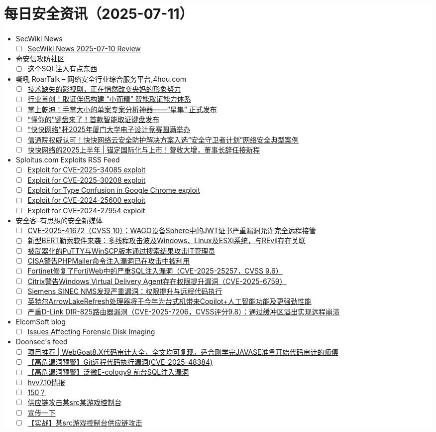 # 每日安全资讯（2025-07-11）

- SecWiki News
  - [ ] [SecWiki News 2025-07-10 Review](http://www.sec-wiki.com/?2025-07-10)
- 奇安信攻防社区
  - [ ] [这个SQL注入有点东西](https://forum.butian.net/share/4453)
- 嘶吼 RoarTalk – 网络安全行业综合服务平台,4hou.com
  - [ ] [技术缺失的影视剧，正在悄然改变央妈的形象努力](https://www.4hou.com/posts/wxzR)
  - [ ] [行业首创！取证伴侣构建 “小而精” 智能取证能力体系](https://www.4hou.com/posts/nl0R)
  - [ ] [掌上乾坤！手掌大小的单案专案分析神器——“星隼” 正式发布](https://www.4hou.com/posts/mkmO)
  - [ ] [“懂你的”键盘来了！首款智能取证键盘发布](https://www.4hou.com/posts/omoj)
  - [ ] [“快快网络”杯2025年厦门大学电子设计竞赛圆满举办](https://www.4hou.com/posts/qokG)
  - [ ] [信通院权威认可！快快网络云安全防护解决方案入选“安全守卫者计划”网络安全典型案例](https://www.4hou.com/posts/rpGK)
  - [ ] [快快网络的2025上半年 | 锚定国际化与上市！营收大增，董事长辞任接新程](https://www.4hou.com/posts/vwym)
- Sploitus.com Exploits RSS Feed
  - [ ] [Exploit for CVE-2025-34085 exploit](https://sploitus.com/exploit?id=01E813EE-F0A0-5163-8E0B-1F50A748CA9A&utm_source=rss&utm_medium=rss)
  - [ ] [Exploit for CVE-2025-30208 exploit](https://sploitus.com/exploit?id=8372935C-FB3F-5EA7-8D6B-3D3973889705&utm_source=rss&utm_medium=rss)
  - [ ] [Exploit for Type Confusion in Google Chrome exploit](https://sploitus.com/exploit?id=E6005FB5-4A56-5E1A-B011-27B9E865A11E&utm_source=rss&utm_medium=rss)
  - [ ] [Exploit for CVE-2024-25600 exploit](https://sploitus.com/exploit?id=0F43623F-FE09-5264-A5E5-7B3656BD9F4B&utm_source=rss&utm_medium=rss)
  - [ ] [Exploit for CVE-2024-27954 exploit](https://sploitus.com/exploit?id=64960983-7ABC-5178-AEAF-8DC56F3D44F6&utm_source=rss&utm_medium=rss)
- 安全客-有思想的安全新媒体
  - [ ] [CVE-2025-41672（CVSS 10）：WAGO设备Sphere中的JWT证书严重漏洞允许完全远程接管](https://www.anquanke.com/post/id/309693)
  - [ ] [新型BERT勒索软件来袭：多线程攻击波及Windows、Linux及ESXi系统，与REvil存在关联](https://www.anquanke.com/post/id/309689)
  - [ ] [被武器化的PuTTY与WinSCP版本通过搜索结果攻击IT管理员](https://www.anquanke.com/post/id/309727)
  - [ ] [CISA警告PHPMailer命令注入漏洞已在攻击中被利用](https://www.anquanke.com/post/id/309710)
  - [ ] [Fortinet修复了FortiWeb中的严重SQL注入漏洞（CVE-2025-25257，CVSS 9.6）](https://www.anquanke.com/post/id/309696)
  - [ ] [Citrix警告Windows Virtual Delivery Agent存在权限提升漏洞（CVE-2025-6759）](https://www.anquanke.com/post/id/309672)
  - [ ] [Siemens SINEC NMS发现严重漏洞：权限提升与远程代码执行](https://www.anquanke.com/post/id/309682)
  - [ ] [英特尔ArrowLakeRefresh处理器将于今年为台式机带来Copilot+人工智能功能及更强劲性能](https://www.anquanke.com/post/id/309777)
  - [ ] [严重D-Link DIR-825路由器漏洞（CVE-2025-7206，CVSS评分9.8）：通过缓冲区溢出实现远程崩溃](https://www.anquanke.com/post/id/309743)
- ElcomSoft blog
  - [ ] [Issues Affecting Forensic Disk Imaging](https://blog.elcomsoft.com/2025/07/issues-affecting-forensic-disk-imaging/)
- Doonsec's feed
  - [ ] [项目推荐 | WebGoat8.X代码审计大全，全文均可复现，适合刚学完JAVASE准备开始代码审计的师傅](https://mp.weixin.qq.com/s?__biz=MzkxNjMwNDUxNg==&mid=2247488444&idx=1&sn=5b0a8866a42e54f258089ecfd7d729f3)
  - [ ] [【高危漏洞预警】Git远程代码执行漏洞(CVE-2025-48384)](https://mp.weixin.qq.com/s?__biz=MzI3NzMzNzE5Ng==&mid=2247490408&idx=1&sn=e246a7cc4126803185f77f25ef5eab14)
  - [ ] [【高危漏洞预警】泛微E-cology9 前台SQL注入漏洞](https://mp.weixin.qq.com/s?__biz=MzI3NzMzNzE5Ng==&mid=2247490408&idx=2&sn=1ab2864da7b5b373a007528c90bfc21f)
  - [ ] [hvv7.10情报](https://mp.weixin.qq.com/s?__biz=MzI3NzMzNzE5Ng==&mid=2247490408&idx=3&sn=7e0fb1bbdf3518195c73daf5dd83f2c8)
  - [ ] [150？](https://mp.weixin.qq.com/s?__biz=MzIxNTIzNTExMQ==&mid=2247491903&idx=1&sn=ee3628f072b8ba822f2714bf67ffc9fe)
  - [ ] [供应链攻击某src某游戏控制台](https://mp.weixin.qq.com/s?__biz=Mzg2ODYxMzY3OQ==&mid=2247519517&idx=1&sn=68f9fb11efc15dbf835334aab56e93f1)
  - [ ] [宣传一下](https://mp.weixin.qq.com/s?__biz=Mzg2ODYxMzY3OQ==&mid=2247519517&idx=2&sn=c9c4598d833bd9442658e18e92125e4a)
  - [ ] [【实战】某src游戏控制台供应链攻击](https://mp.weixin.qq.com/s?__biz=MzU3MjU4MjM3MQ==&mid=2247490181&idx=1&sn=92218ba198b64397e3bdf9bcec062efa)